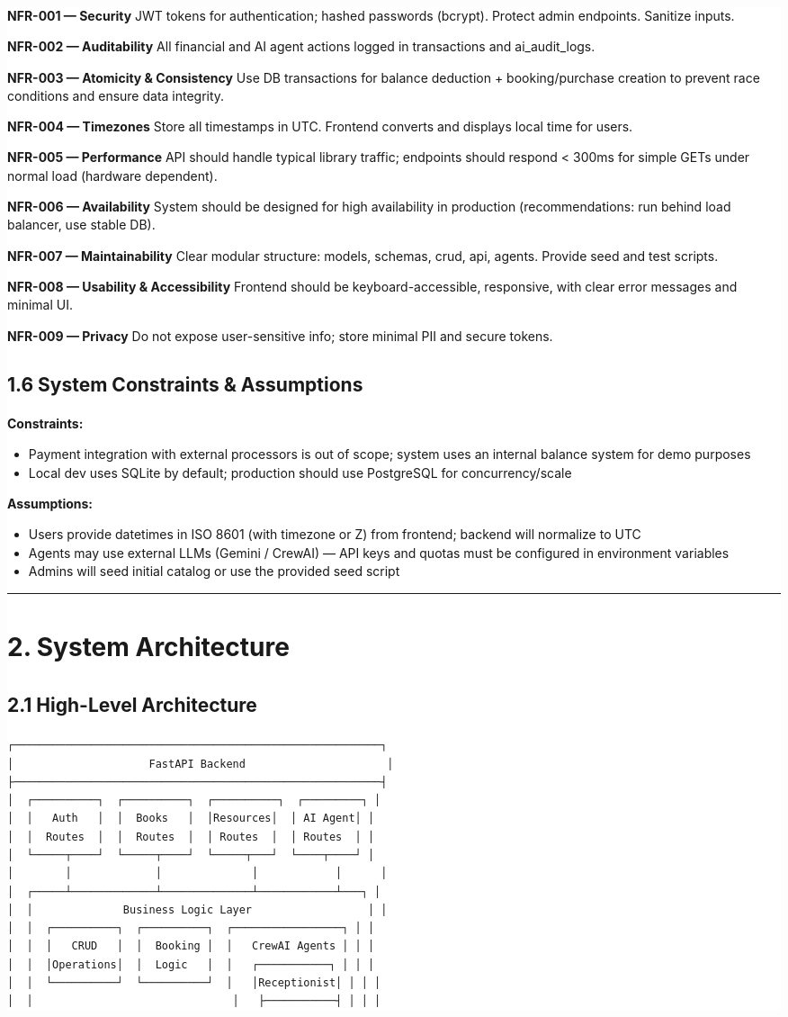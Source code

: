 **NFR-001 — Security**
JWT tokens for authentication; hashed passwords (bcrypt). Protect admin endpoints. Sanitize inputs.

**NFR-002 — Auditability**
All financial and AI agent actions logged in transactions and ai_audit_logs.

**NFR-003 — Atomicity & Consistency**
Use DB transactions for balance deduction + booking/purchase creation to prevent race conditions and ensure data integrity.

**NFR-004 — Timezones**
Store all timestamps in UTC. Frontend converts and displays local time for users.

**NFR-005 — Performance**
API should handle typical library traffic; endpoints should respond < 300ms for simple GETs under normal load (hardware dependent).

**NFR-006 — Availability**
System should be designed for high availability in production (recommendations: run behind load balancer, use stable DB).

**NFR-007 — Maintainability**
Clear modular structure: models, schemas, crud, api, agents. Provide seed and test scripts.

**NFR-008 — Usability & Accessibility**
Frontend should be keyboard-accessible, responsive, with clear error messages and minimal UI.

**NFR-009 — Privacy**
Do not expose user-sensitive info; store minimal PII and secure tokens.

## 1.6 System Constraints & Assumptions

**Constraints:**
- Payment integration with external processors is out of scope; system uses an internal balance system for demo purposes
- Local dev uses SQLite by default; production should use PostgreSQL for concurrency/scale

**Assumptions:**
- Users provide datetimes in ISO 8601 (with timezone or Z) from frontend; backend will normalize to UTC
- Agents may use external LLMs (Gemini / CrewAI) — API keys and quotas must be configured in environment variables
- Admins will seed initial catalog or use the provided seed script

---

# 2. System Architecture

## 2.1 High-Level Architecture

```
┌─────────────────────────────────────────────────────────┐
│                     FastAPI Backend                      │
├─────────────────────────────────────────────────────────┤
│  ┌──────────┐  ┌──────────┐  ┌──────────┐  ┌─────────┐ │
│  │   Auth   │  │  Books   │  │Resources│  │ AI Agent│ │
│  │  Routes  │  │  Routes  │  │ Routes  │  │ Routes  │ │
│  └─────┬────┘  └─────┬────┘  └─────┬───┘  └────┬────┘ │
│        │             │              │            │      │
│  ┌─────┴─────────────┴──────────────┴────────────┴───┐ │
│  │              Business Logic Layer                  │ │
│  │  ┌──────────┐  ┌──────────┐  ┌─────────────────┐ │ │
│  │  │   CRUD   │  │  Booking │  │   CrewAI Agents │ │ │
│  │  │Operations│  │  Logic   │  │   ┌───────────┐ │ │ │
│  │  └──────────┘  └──────────┘  │   │Receptionist│ │ │ │
│  │                               │   ├───────────┤ │ │ │
```